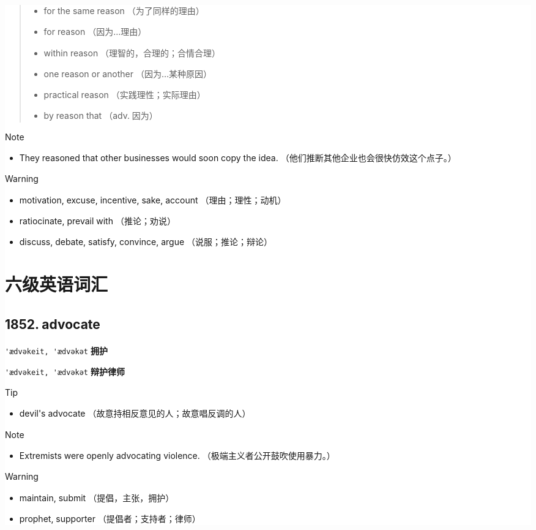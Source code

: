 >
> - for the same reason （为了同样的理由）
>
> - for reason （因为…理由）
>
> - within reason （理智的，合理的；合情合理）
>
> - one reason or another （因为…某种原因）
>
> - practical reason （实践理性；实际理由）
>
> - by reason that （adv. 因为）
>

> [!NOTE]
>
> - They reasoned that other businesses would soon copy the idea. （他们推断其他企业也会很快仿效这个点子。）
>

> [!WARNING]
>
> - motivation, excuse, incentive, sake, account （理由；理性；动机）
>
> - ratiocinate, prevail with （推论；劝说）
>
> - discuss, debate, satisfy, convince, argue （说服；推论；辩论）
>

# 六级英语词汇

## 1852. advocate

`'ædvəkeit, 'ædvəkət`  **拥护**

`'ædvəkeit, 'ædvəkət`  **辩护律师**

> [!TIP]
>
> - devil's advocate （故意持相反意见的人；故意唱反调的人）
>

> [!NOTE]
>
> - Extremists were openly advocating violence. （极端主义者公开鼓吹使用暴力。）
>

> [!WARNING]
>
> - maintain, submit （提倡，主张，拥护）
>
> - prophet, supporter （提倡者；支持者；律师）
>
